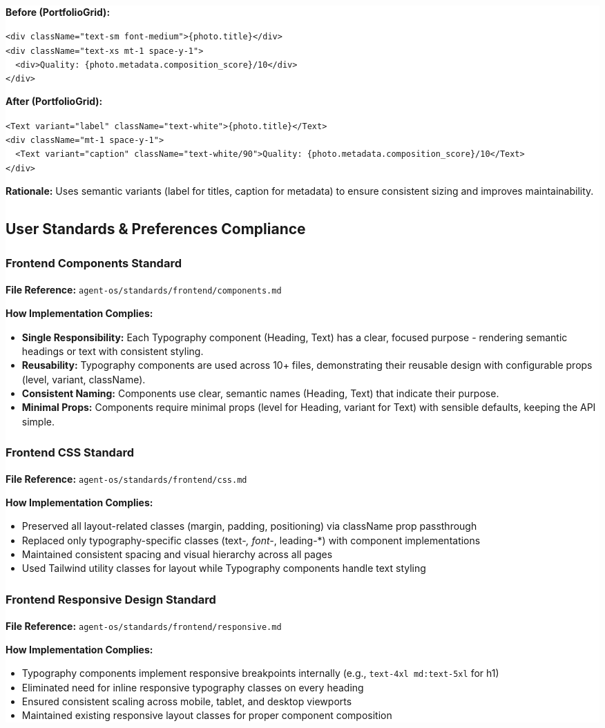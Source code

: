 **Before (PortfolioGrid):**
```tsx
<div className="text-sm font-medium">{photo.title}</div>
<div className="text-xs mt-1 space-y-1">
  <div>Quality: {photo.metadata.composition_score}/10</div>
</div>
```

**After (PortfolioGrid):**
```tsx
<Text variant="label" className="text-white">{photo.title}</Text>
<div className="mt-1 space-y-1">
  <Text variant="caption" className="text-white/90">Quality: {photo.metadata.composition_score}/10</Text>
</div>
```

**Rationale:** Uses semantic variants (label for titles, caption for metadata) to ensure consistent sizing and improves maintainability.

## User Standards & Preferences Compliance

### Frontend Components Standard
**File Reference:** `agent-os/standards/frontend/components.md`

**How Implementation Complies:**
- **Single Responsibility:** Each Typography component (Heading, Text) has a clear, focused purpose - rendering semantic headings or text with consistent styling.
- **Reusability:** Typography components are used across 10+ files, demonstrating their reusable design with configurable props (level, variant, className).
- **Consistent Naming:** Components use clear, semantic names (Heading, Text) that indicate their purpose.
- **Minimal Props:** Components require minimal props (level for Heading, variant for Text) with sensible defaults, keeping the API simple.

### Frontend CSS Standard
**File Reference:** `agent-os/standards/frontend/css.md`

**How Implementation Complies:**
- Preserved all layout-related classes (margin, padding, positioning) via className prop passthrough
- Replaced only typography-specific classes (text-*, font-*, leading-*) with component implementations
- Maintained consistent spacing and visual hierarchy across all pages
- Used Tailwind utility classes for layout while Typography components handle text styling

### Frontend Responsive Design Standard
**File Reference:** `agent-os/standards/frontend/responsive.md`

**How Implementation Complies:**
- Typography components implement responsive breakpoints internally (e.g., `text-4xl md:text-5xl` for h1)
- Eliminated need for inline responsive typography classes on every heading
- Ensured consistent scaling across mobile, tablet, and desktop viewports
- Maintained existing responsive layout classes for proper component composition
